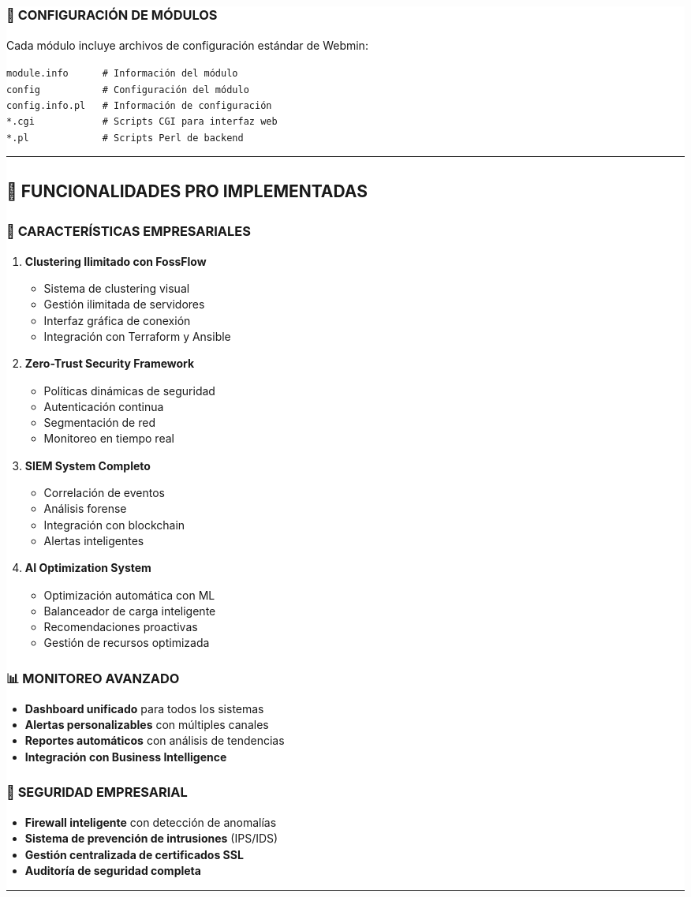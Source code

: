 ### 🔌 **CONFIGURACIÓN DE MÓDULOS**

Cada módulo incluye archivos de configuración estándar de Webmin:

```
module.info      # Información del módulo
config           # Configuración del módulo
config.info.pl   # Información de configuración
*.cgi            # Scripts CGI para interfaz web
*.pl             # Scripts Perl de backend
```

---

## 🚀 **FUNCIONALIDADES PRO IMPLEMENTADAS**

### 🏢 **CARACTERÍSTICAS EMPRESARIALES**

1. **Clustering Ilimitado con FossFlow**
   - Sistema de clustering visual
   - Gestión ilimitada de servidores
   - Interfaz gráfica de conexión
   - Integración con Terraform y Ansible

2. **Zero-Trust Security Framework**
   - Políticas dinámicas de seguridad
   - Autenticación continua
   - Segmentación de red
   - Monitoreo en tiempo real

3. **SIEM System Completo**
   - Correlación de eventos
   - Análisis forense
   - Integración con blockchain
   - Alertas inteligentes

4. **AI Optimization System**
   - Optimización automática con ML
   - Balanceador de carga inteligente
   - Recomendaciones proactivas
   - Gestión de recursos optimizada

### 📊 **MONITOREO AVANZADO**

- **Dashboard unificado** para todos los sistemas
- **Alertas personalizables** con múltiples canales
- **Reportes automáticos** con análisis de tendencias
- **Integración con Business Intelligence**

### 🔐 **SEGURIDAD EMPRESARIAL**

- **Firewall inteligente** con detección de anomalías
- **Sistema de prevención de intrusiones** (IPS/IDS)
- **Gestión centralizada de certificados SSL**
- **Auditoría de seguridad completa**

---